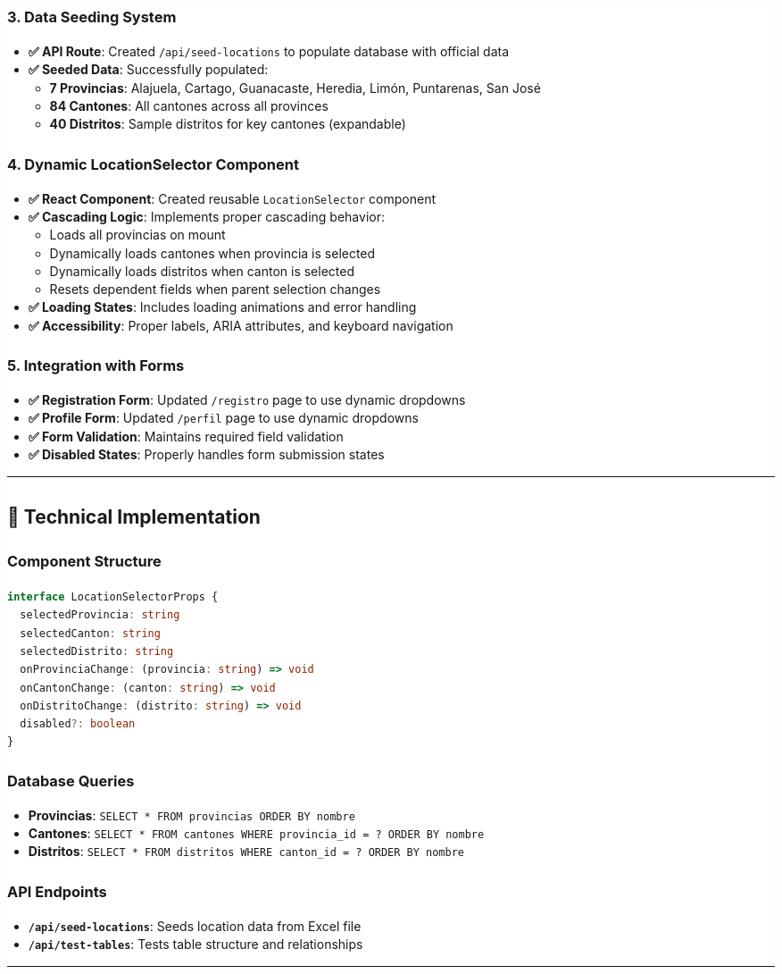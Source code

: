 ### **3. Data Seeding System**
- **✅ API Route**: Created `/api/seed-locations` to populate database with official data
- **✅ Seeded Data**: Successfully populated:
  - **7 Provincias**: Alajuela, Cartago, Guanacaste, Heredia, Limón, Puntarenas, San José
  - **84 Cantones**: All cantones across all provinces
  - **40 Distritos**: Sample distritos for key cantones (expandable)

### **4. Dynamic LocationSelector Component**
- **✅ React Component**: Created reusable `LocationSelector` component
- **✅ Cascading Logic**: Implements proper cascading behavior:
  - Loads all provincias on mount
  - Dynamically loads cantones when provincia is selected
  - Dynamically loads distritos when canton is selected
  - Resets dependent fields when parent selection changes
- **✅ Loading States**: Includes loading animations and error handling
- **✅ Accessibility**: Proper labels, ARIA attributes, and keyboard navigation

### **5. Integration with Forms**
- **✅ Registration Form**: Updated `/registro` page to use dynamic dropdowns
- **✅ Profile Form**: Updated `/perfil` page to use dynamic dropdowns
- **✅ Form Validation**: Maintains required field validation
- **✅ Disabled States**: Properly handles form submission states

---

## 🔧 **Technical Implementation**

### **Component Structure**
```typescript
interface LocationSelectorProps {
  selectedProvincia: string
  selectedCanton: string
  selectedDistrito: string
  onProvinciaChange: (provincia: string) => void
  onCantonChange: (canton: string) => void
  onDistritoChange: (distrito: string) => void
  disabled?: boolean
}
```

### **Database Queries**
- **Provincias**: `SELECT * FROM provincias ORDER BY nombre`
- **Cantones**: `SELECT * FROM cantones WHERE provincia_id = ? ORDER BY nombre`
- **Distritos**: `SELECT * FROM distritos WHERE canton_id = ? ORDER BY nombre`

### **API Endpoints**
- **`/api/seed-locations`**: Seeds location data from Excel file
- **`/api/test-tables`**: Tests table structure and relationships

---
